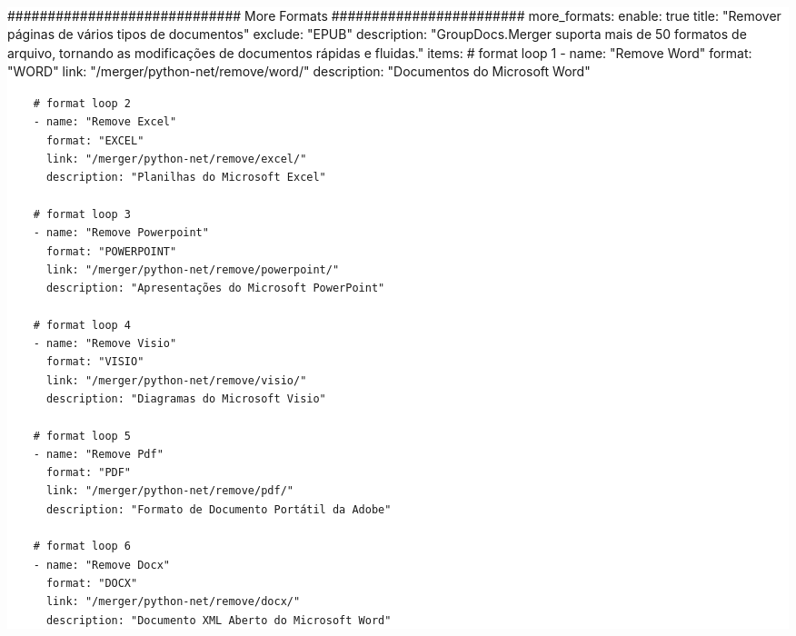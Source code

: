           
############################# More Formats ########################
more_formats:
    enable: true
    title: "Remover páginas de vários tipos de documentos"
    exclude: "EPUB"
    description: "GroupDocs.Merger suporta mais de 50 formatos de arquivo, tornando as modificações de documentos rápidas e fluidas."
    items: 
        # format loop 1
        - name: "Remove Word"
          format: "WORD"
          link: "/merger/python-net/remove/word/"
          description: "Documentos do Microsoft Word"

        # format loop 2
        - name: "Remove Excel"
          format: "EXCEL"
          link: "/merger/python-net/remove/excel/"
          description: "Planilhas do Microsoft Excel"

        # format loop 3
        - name: "Remove Powerpoint"
          format: "POWERPOINT"
          link: "/merger/python-net/remove/powerpoint/"
          description: "Apresentações do Microsoft PowerPoint"

        # format loop 4
        - name: "Remove Visio"
          format: "VISIO"
          link: "/merger/python-net/remove/visio/"
          description: "Diagramas do Microsoft Visio"
          
        # format loop 5
        - name: "Remove Pdf"
          format: "PDF"
          link: "/merger/python-net/remove/pdf/"
          description: "Formato de Documento Portátil da Adobe"

        # format loop 6
        - name: "Remove Docx"
          format: "DOCX"
          link: "/merger/python-net/remove/docx/"
          description: "Documento XML Aberto do Microsoft Word"
